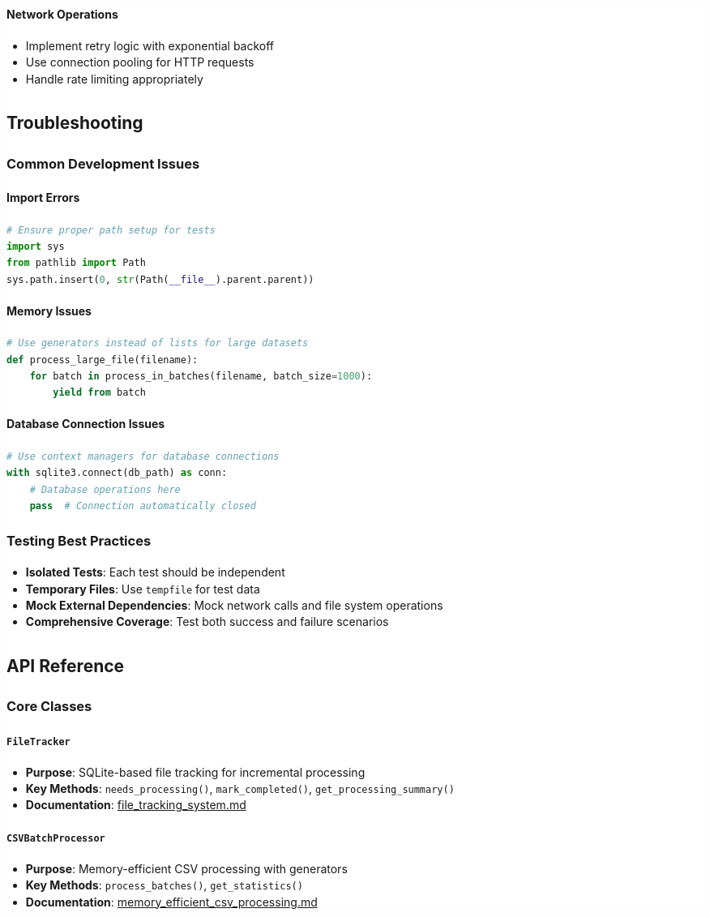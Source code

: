 #### Network Operations
- Implement retry logic with exponential backoff
- Use connection pooling for HTTP requests
- Handle rate limiting appropriately

## Troubleshooting

### Common Development Issues

#### Import Errors
```python
# Ensure proper path setup for tests
import sys
from pathlib import Path
sys.path.insert(0, str(Path(__file__).parent.parent))
```

#### Memory Issues
```python
# Use generators instead of lists for large datasets
def process_large_file(filename):
    for batch in process_in_batches(filename, batch_size=1000):
        yield from batch
```

#### Database Connection Issues
```python
# Use context managers for database connections
with sqlite3.connect(db_path) as conn:
    # Database operations here
    pass  # Connection automatically closed
```

### Testing Best Practices

- **Isolated Tests**: Each test should be independent
- **Temporary Files**: Use `tempfile` for test data
- **Mock External Dependencies**: Mock network calls and file system operations
- **Comprehensive Coverage**: Test both success and failure scenarios

## API Reference

### Core Classes

#### `FileTracker`
- **Purpose**: SQLite-based file tracking for incremental processing
- **Key Methods**: `needs_processing()`, `mark_completed()`, `get_processing_summary()`
- **Documentation**: [file_tracking_system.md](file_tracking_system.md)

#### `CSVBatchProcessor`
- **Purpose**: Memory-efficient CSV processing with generators
- **Key Methods**: `process_batches()`, `get_statistics()`
- **Documentation**: [memory_efficient_csv_processing.md](memory_efficient_csv_processing.md)
